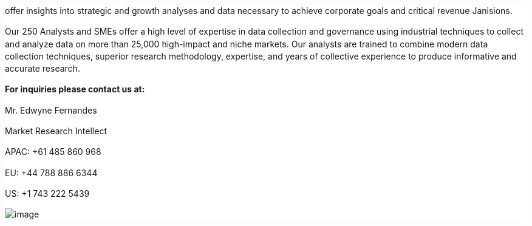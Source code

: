 offer insights into strategic and growth analyses and data necessary to achieve corporate goals and critical revenue Janisions.</p><p><span class="">Our 250 Analysts and SMEs offer a high level of expertise in data collection and governance using industrial techniques to collect and analyze data on more than 25,000 high-impact and niche markets. Our analysts are trained to combine modern data collection techniques, superior research methodology, expertise, and years of collective experience to produce informative and accurate research.</span></p><p><strong>For inquiries please contact us at:</strong></p><p>Mr. Edwyne Fernandes</p><p>Market Research Intellect</p><p>APAC: +61 485 860 968</p><p>EU: +44 788 886 6344</p><p>US: +1 743 222 5439</p>
![image](https://github.com/user-attachments/assets/d0e97439-5244-4bfb-a9cb-74a4dadea1e7)
